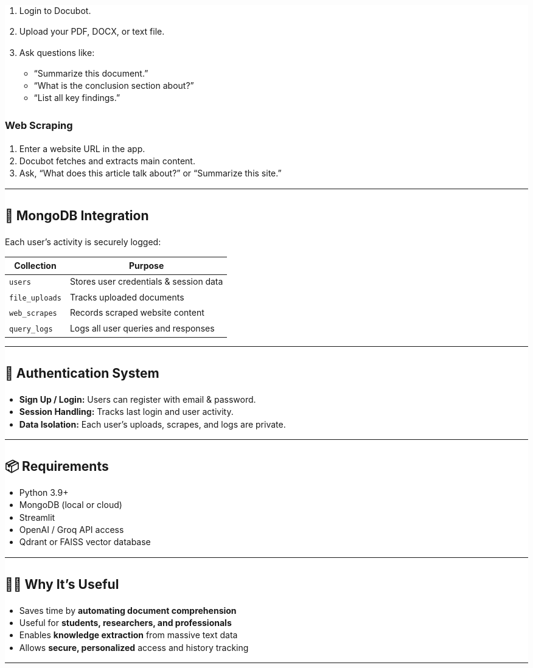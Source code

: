 1. Login to Docubot.
2. Upload your PDF, DOCX, or text file.
3. Ask questions like:

   * “Summarize this document.”
   * “What is the conclusion section about?”
   * “List all key findings.”

### Web Scraping

1. Enter a website URL in the app.
2. Docubot fetches and extracts main content.
3. Ask, “What does this article talk about?” or “Summarize this site.”

---

## 🧰 MongoDB Integration

Each user’s activity is securely logged:

| Collection     | Purpose                                |
| -------------- | -------------------------------------- |
| `users`        | Stores user credentials & session data |
| `file_uploads` | Tracks uploaded documents              |
| `web_scrapes`  | Records scraped website content        |
| `query_logs`   | Logs all user queries and responses    |

---

## 🧱 Authentication System

* **Sign Up / Login:** Users can register with email & password.
* **Session Handling:** Tracks last login and user activity.
* **Data Isolation:** Each user’s uploads, scrapes, and logs are private.

---

## 📦 Requirements

* Python 3.9+
* MongoDB (local or cloud)
* Streamlit
* OpenAI / Groq API access
* Qdrant or FAISS vector database

---

## 🧑‍💼 Why It’s Useful

* Saves time by **automating document comprehension**
* Useful for **students, researchers, and professionals**
* Enables **knowledge extraction** from massive text data
* Allows **secure, personalized** access and history tracking

---